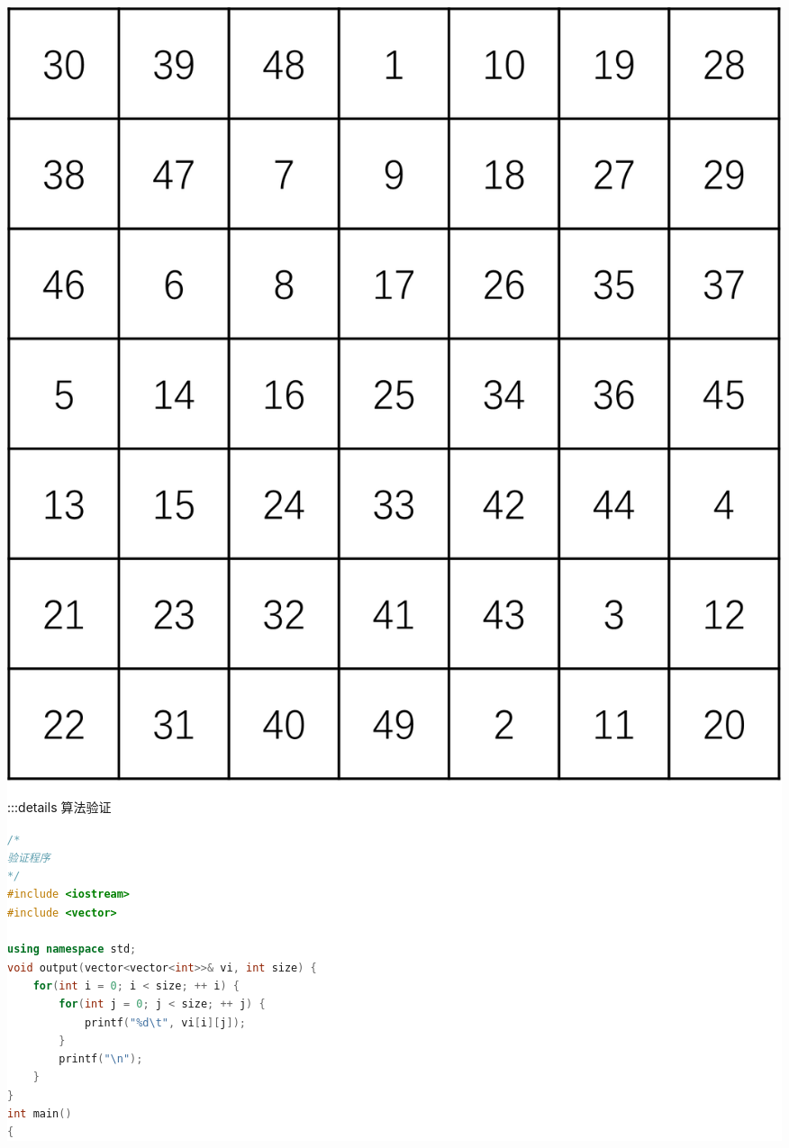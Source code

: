 ![EX11](imgs/c1ex11.png)

:::details 算法验证
```cpp
/*
验证程序
*/
#include <iostream>
#include <vector>

using namespace std;
void output(vector<vector<int>>& vi, int size) {
    for(int i = 0; i < size; ++ i) {
        for(int j = 0; j < size; ++ j) {
            printf("%d\t", vi[i][j]);
        }
        printf("\n");
    }
}
int main()
{
```